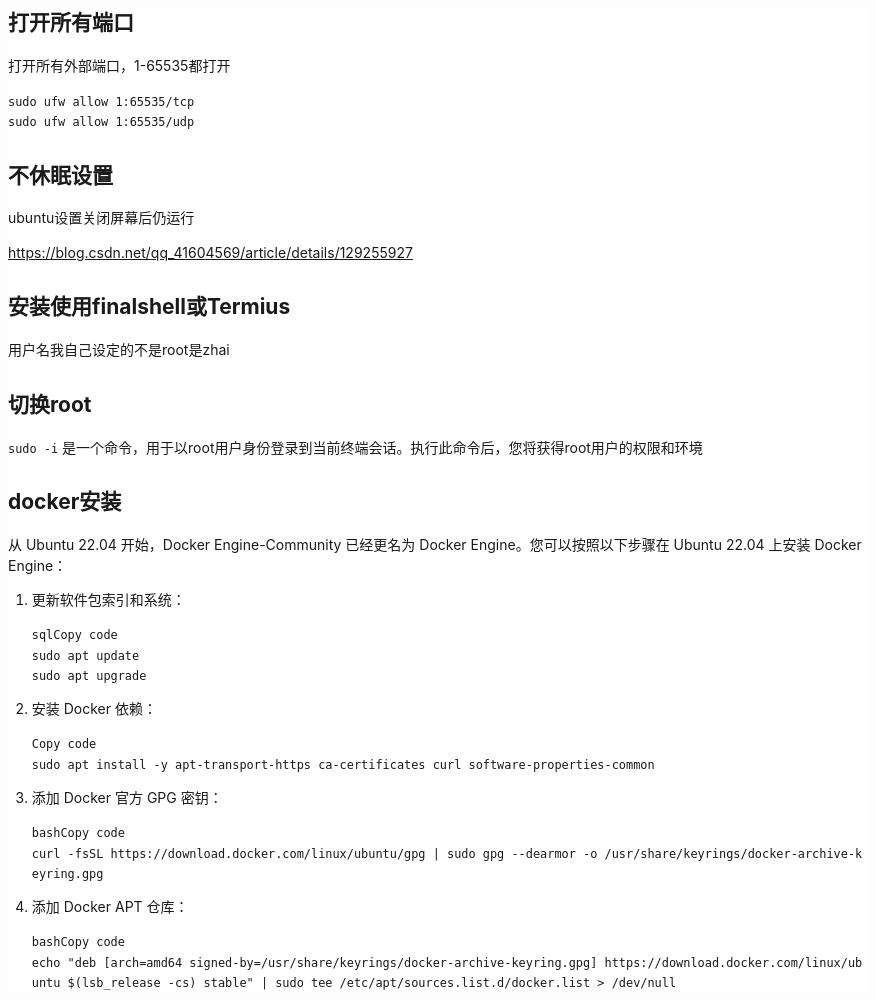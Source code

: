 ## 打开所有端口

打开所有外部端口，1-65535都打开

```shell
sudo ufw allow 1:65535/tcp
sudo ufw allow 1:65535/udp
```

## 不休眠设置

ubuntu设置关闭屏幕后仍运行

https://blog.csdn.net/qq_41604569/article/details/129255927

## 安装使用finalshell或Termius

用户名我自己设定的不是root是zhai

## 切换root

`sudo -i` 是一个命令，用于以root用户身份登录到当前终端会话。执行此命令后，您将获得root用户的权限和环境

## docker安装

从 Ubuntu 22.04 开始，Docker Engine-Community 已经更名为 Docker Engine。您可以按照以下步骤在 Ubuntu 22.04 上安装 Docker Engine：

1. 更新软件包索引和系统：

   ```shell
   sqlCopy code
   sudo apt update
   sudo apt upgrade
   ```

2. 安装 Docker 依赖：

   ```shell
   Copy code
   sudo apt install -y apt-transport-https ca-certificates curl software-properties-common
   ```

3. 添加 Docker 官方 GPG 密钥：

   ```shell
   bashCopy code
   curl -fsSL https://download.docker.com/linux/ubuntu/gpg | sudo gpg --dearmor -o /usr/share/keyrings/docker-archive-keyring.gpg
   ```

4. 添加 Docker APT 仓库：

   ```shell
   bashCopy code
   echo "deb [arch=amd64 signed-by=/usr/share/keyrings/docker-archive-keyring.gpg] https://download.docker.com/linux/ubuntu $(lsb_release -cs) stable" | sudo tee /etc/apt/sources.list.d/docker.list > /dev/null
   ```
